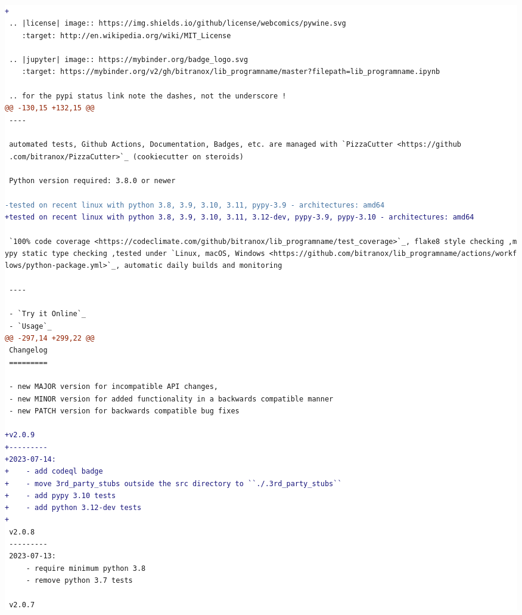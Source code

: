 ```diff
+
 .. |license| image:: https://img.shields.io/github/license/webcomics/pywine.svg
    :target: http://en.wikipedia.org/wiki/MIT_License
 
 .. |jupyter| image:: https://mybinder.org/badge_logo.svg
    :target: https://mybinder.org/v2/gh/bitranox/lib_programname/master?filepath=lib_programname.ipynb
 
 .. for the pypi status link note the dashes, not the underscore !
@@ -130,15 +132,15 @@
 ----
 
 automated tests, Github Actions, Documentation, Badges, etc. are managed with `PizzaCutter <https://github
 .com/bitranox/PizzaCutter>`_ (cookiecutter on steroids)
 
 Python version required: 3.8.0 or newer
 
-tested on recent linux with python 3.8, 3.9, 3.10, 3.11, pypy-3.9 - architectures: amd64
+tested on recent linux with python 3.8, 3.9, 3.10, 3.11, 3.12-dev, pypy-3.9, pypy-3.10 - architectures: amd64
 
 `100% code coverage <https://codeclimate.com/github/bitranox/lib_programname/test_coverage>`_, flake8 style checking ,mypy static type checking ,tested under `Linux, macOS, Windows <https://github.com/bitranox/lib_programname/actions/workflows/python-package.yml>`_, automatic daily builds and monitoring
 
 ----
 
 - `Try it Online`_
 - `Usage`_
@@ -297,14 +299,22 @@
 Changelog
 =========
 
 - new MAJOR version for incompatible API changes,
 - new MINOR version for added functionality in a backwards compatible manner
 - new PATCH version for backwards compatible bug fixes
 
+v2.0.9
+---------
+2023-07-14:
+    - add codeql badge
+    - move 3rd_party_stubs outside the src directory to ``./.3rd_party_stubs``
+    - add pypy 3.10 tests
+    - add python 3.12-dev tests
+
 v2.0.8
 ---------
 2023-07-13:
     - require minimum python 3.8
     - remove python 3.7 tests
 
 v2.0.7
```
